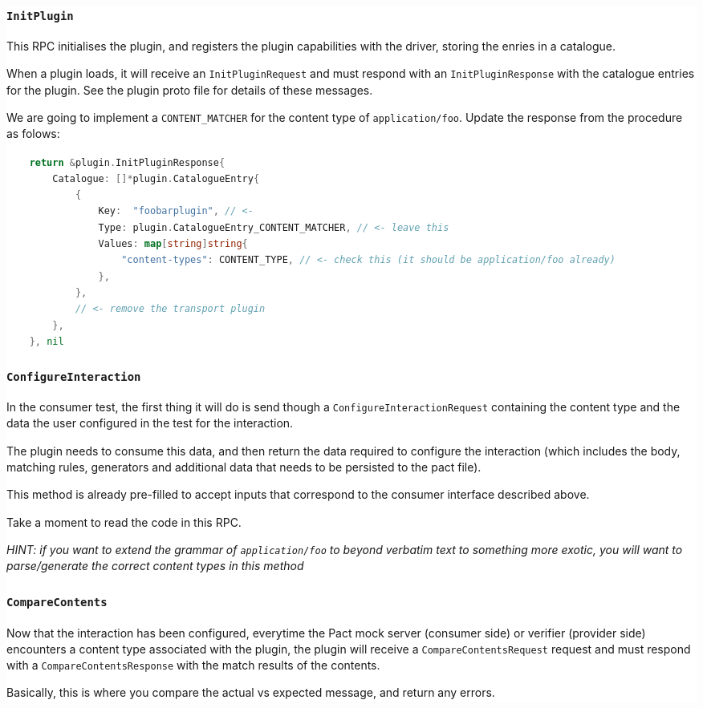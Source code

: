 ### `InitPlugin`

This RPC initialises the plugin, and registers the plugin capabilities with the driver, storing the enries in a catalogue.

When a plugin loads, it will receive an `InitPluginRequest` and must respond with an `InitPluginResponse` with the catalogue entries for the plugin. See the plugin proto file for details of these messages.

We are going to implement a `CONTENT_MATCHER` for the content type of `application/foo`. Update the response from the procedure as folows:

```go
	return &plugin.InitPluginResponse{
		Catalogue: []*plugin.CatalogueEntry{
			{
				Key:  "foobarplugin", // <-
				Type: plugin.CatalogueEntry_CONTENT_MATCHER, // <- leave this
				Values: map[string]string{
					"content-types": CONTENT_TYPE, // <- check this (it should be application/foo already)
				},
			},
            // <- remove the transport plugin
		},
	}, nil
```

### `ConfigureInteraction`

In the consumer test, the first thing it will do is send though a `ConfigureInteractionRequest`
containing the content type and the data the user configured in the test for the interaction.

The plugin needs to consume this data, and then return the data required to configure the interaction
(which includes the body, matching rules, generators and additional data that needs to be persisted
to the pact file).

This method is already pre-filled to accept inputs that correspond to the consumer interface described above.

Take a moment to read the code in this RPC.

_HINT: if you want to extend the grammar of `application/foo` to beyond verbatim text to something more exotic, you will want to parse/generate the correct content types in this method_

### `CompareContents`

Now that the interaction has been configured, everytime the Pact mock
server (consumer side) or verifier (provider side) encounters a content
type associated with the plugin, the plugin will receive a
`CompareContentsRequest` request and must respond with a `CompareContentsResponse`
with the match results of the contents.

Basically, this is where you compare the actual vs expected message, and return any errors.
